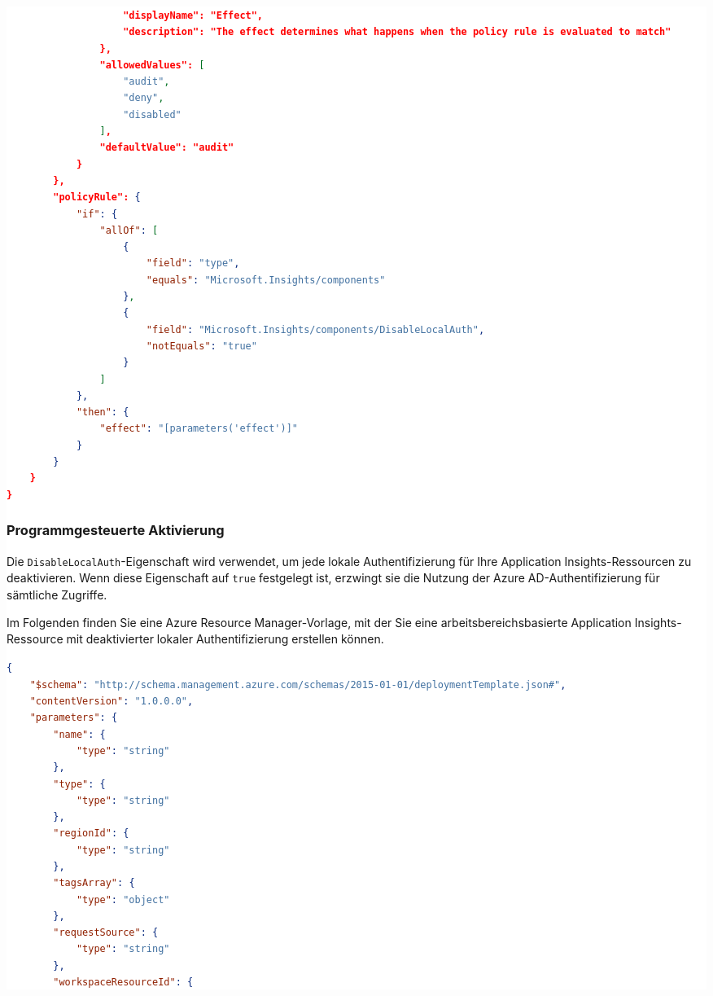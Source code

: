 ```JSON
                    "displayName": "Effect",
                    "description": "The effect determines what happens when the policy rule is evaluated to match"
                },
                "allowedValues": [
                    "audit",
                    "deny",
                    "disabled"
                ],
                "defaultValue": "audit"
            }
        },
        "policyRule": {
            "if": {
                "allOf": [
                    {
                        "field": "type",
                        "equals": "Microsoft.Insights/components"
                    },
                    {
                        "field": "Microsoft.Insights/components/DisableLocalAuth",
                        "notEquals": "true"                        
                    }
                ]
            },
            "then": {
                "effect": "[parameters('effect')]"
            }
        }
    }
}
```

### <a name="programmatic-enablement"></a>Programmgesteuerte Aktivierung 

Die `DisableLocalAuth`-Eigenschaft wird verwendet, um jede lokale Authentifizierung für Ihre Application Insights-Ressourcen zu deaktivieren. Wenn diese Eigenschaft auf `true` festgelegt ist, erzwingt sie die Nutzung der Azure AD-Authentifizierung für sämtliche Zugriffe.

Im Folgenden finden Sie eine Azure Resource Manager-Vorlage, mit der Sie eine arbeitsbereichsbasierte Application Insights-Ressource mit deaktivierter lokaler Authentifizierung erstellen können.

```JSON 
{
    "$schema": "http://schema.management.azure.com/schemas/2015-01-01/deploymentTemplate.json#",
    "contentVersion": "1.0.0.0",
    "parameters": {
        "name": {
            "type": "string"
        },
        "type": {
            "type": "string"
        },
        "regionId": {
            "type": "string"
        },
        "tagsArray": {
            "type": "object"
        },
        "requestSource": {
            "type": "string"
        },
        "workspaceResourceId": {
```